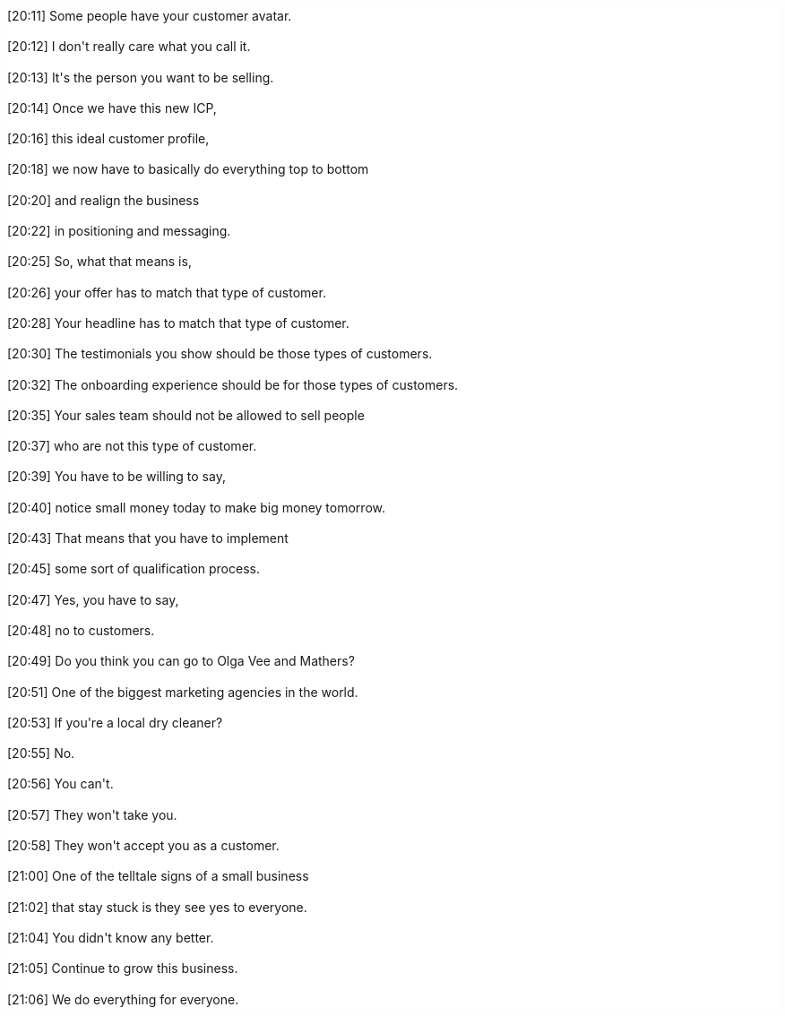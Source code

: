 [20:11] Some people have your customer avatar.

[20:12] I don't really care what you call it.

[20:13] It's the person you want to be selling.

[20:14] Once we have this new ICP,

[20:16] this ideal customer profile,

[20:18] we now have to basically do everything top to bottom

[20:20] and realign the business

[20:22] in positioning and messaging.

[20:25] So, what that means is,

[20:26] your offer has to match that type of customer.

[20:28] Your headline has to match that type of customer.

[20:30] The testimonials you show should be those types of customers.

[20:32] The onboarding experience should be for those types of customers.

[20:35] Your sales team should not be allowed to sell people

[20:37] who are not this type of customer.

[20:39] You have to be willing to say,

[20:40] notice small money today to make big money tomorrow.

[20:43] That means that you have to implement

[20:45] some sort of qualification process.

[20:47] Yes, you have to say,

[20:48] no to customers.

[20:49] Do you think you can go to Olga Vee and Mathers?

[20:51] One of the biggest marketing agencies in the world.

[20:53] If you're a local dry cleaner?

[20:55] No.

[20:56] You can't.

[20:57] They won't take you.

[20:58] They won't accept you as a customer.

[21:00] One of the telltale signs of a small business

[21:02] that stay stuck is they see yes to everyone.

[21:04] You didn't know any better.

[21:05] Continue to grow this business.

[21:06] We do everything for everyone.
